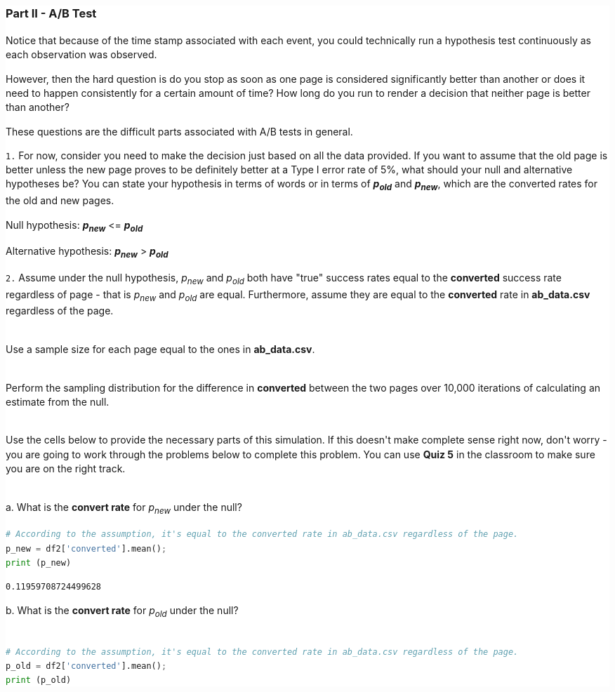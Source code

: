 <a id='ab_test'></a>
### Part II - A/B Test

Notice that because of the time stamp associated with each event, you could technically run a hypothesis test continuously as each observation was observed.  

However, then the hard question is do you stop as soon as one page is considered significantly better than another or does it need to happen consistently for a certain amount of time?  How long do you run to render a decision that neither page is better than another?  

These questions are the difficult parts associated with A/B tests in general.  


`1.` For now, consider you need to make the decision just based on all the data provided.  If you want to assume that the old page is better unless the new page proves to be definitely better at a Type I error rate of 5%, what should your null and alternative hypotheses be?  You can state your hypothesis in terms of words or in terms of **$p_{old}$** and **$p_{new}$**, which are the converted rates for the old and new pages.

Null hypothesis: **$p_{new}$** <= **$p_{old}$**

Alternative hypothesis: **$p_{new}$** > **$p_{old}$**

`2.` Assume under the null hypothesis, $p_{new}$ and $p_{old}$ both have "true" success rates equal to the **converted** success rate regardless of page - that is $p_{new}$ and $p_{old}$ are equal. Furthermore, assume they are equal to the **converted** rate in **ab_data.csv** regardless of the page. <br><br>

Use a sample size for each page equal to the ones in **ab_data.csv**.  <br><br>

Perform the sampling distribution for the difference in **converted** between the two pages over 10,000 iterations of calculating an estimate from the null.  <br><br>

Use the cells below to provide the necessary parts of this simulation.  If this doesn't make complete sense right now, don't worry - you are going to work through the problems below to complete this problem.  You can use **Quiz 5** in the classroom to make sure you are on the right track.<br><br>

a. What is the **convert rate** for $p_{new}$ under the null? 


```python
# According to the assumption, it's equal to the converted rate in ab_data.csv regardless of the page.
p_new = df2['converted'].mean();
print (p_new)
```

    0.11959708724499628


b. What is the **convert rate** for $p_{old}$ under the null? <br><br>


```python
# According to the assumption, it's equal to the converted rate in ab_data.csv regardless of the page.
p_old = df2['converted'].mean();
print (p_old)
```
